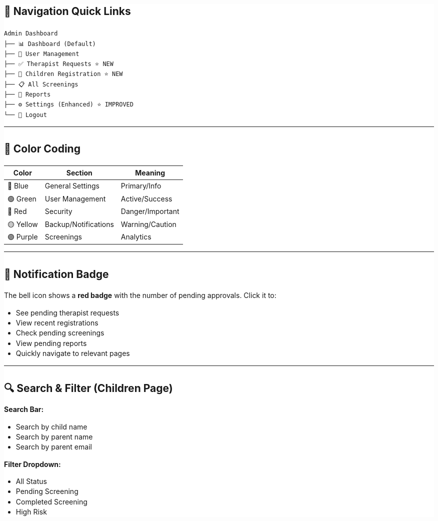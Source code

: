 
## 🚀 Navigation Quick Links

```
Admin Dashboard
├── 📊 Dashboard (Default)
├── 👥 User Management
├── ✅ Therapist Requests ⭐ NEW
├── 👶 Children Registration ⭐ NEW
├── 📋 All Screenings
├── 📄 Reports
├── ⚙️ Settings (Enhanced) ⭐ IMPROVED
└── 🚪 Logout
```

---

## 🎨 Color Coding

| Color | Section | Meaning |
|-------|---------|---------|
| 🔵 Blue | General Settings | Primary/Info |
| 🟢 Green | User Management | Active/Success |
| 🔴 Red | Security | Danger/Important |
| 🟡 Yellow | Backup/Notifications | Warning/Caution |
| 🟣 Purple | Screenings | Analytics |

---

## 📱 Notification Badge

The bell icon shows a **red badge** with the number of pending approvals. Click it to:
- See pending therapist requests
- View recent registrations
- Check pending screenings
- View pending reports
- Quickly navigate to relevant pages

---

## 🔍 Search & Filter (Children Page)

**Search Bar:**
- Search by child name
- Search by parent name
- Search by parent email

**Filter Dropdown:**
- All Status
- Pending Screening
- Completed Screening
- High Risk
